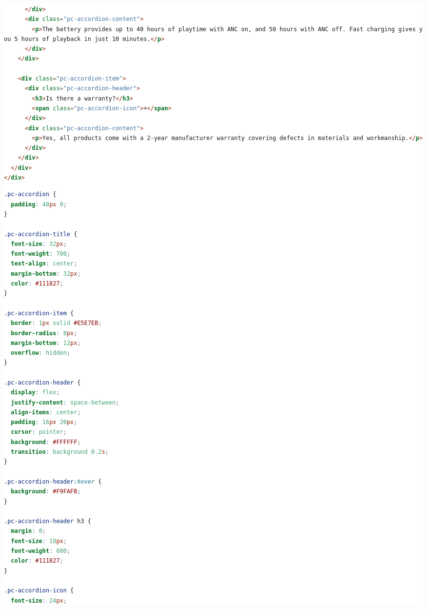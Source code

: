 ```html
      </div>
      <div class="pc-accordion-content">
        <p>The battery provides up to 40 hours of playtime with ANC on, and 50 hours with ANC off. Fast charging gives you 5 hours of playback in just 10 minutes.</p>
      </div>
    </div>

    <div class="pc-accordion-item">
      <div class="pc-accordion-header">
        <h3>Is there a warranty?</h3>
        <span class="pc-accordion-icon">+</span>
      </div>
      <div class="pc-accordion-content">
        <p>Yes, all products come with a 2-year manufacturer warranty covering defects in materials and workmanship.</p>
      </div>
    </div>
  </div>
</div>
```

```css
.pc-accordion {
  padding: 48px 0;
}

.pc-accordion-title {
  font-size: 32px;
  font-weight: 700;
  text-align: center;
  margin-bottom: 32px;
  color: #111827;
}

.pc-accordion-item {
  border: 1px solid #E5E7EB;
  border-radius: 8px;
  margin-bottom: 12px;
  overflow: hidden;
}

.pc-accordion-header {
  display: flex;
  justify-content: space-between;
  align-items: center;
  padding: 16px 20px;
  cursor: pointer;
  background: #FFFFFF;
  transition: background 0.2s;
}

.pc-accordion-header:hover {
  background: #F9FAFB;
}

.pc-accordion-header h3 {
  margin: 0;
  font-size: 18px;
  font-weight: 600;
  color: #111827;
}

.pc-accordion-icon {
  font-size: 24px;
```